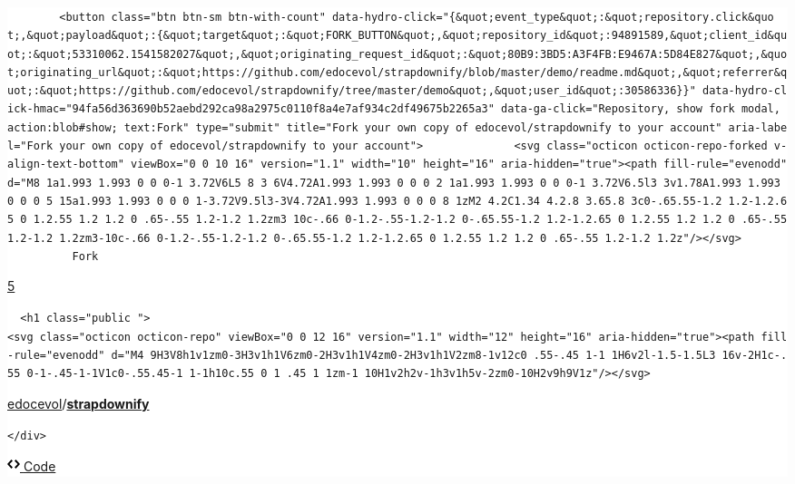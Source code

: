             <button class="btn btn-sm btn-with-count" data-hydro-click="{&quot;event_type&quot;:&quot;repository.click&quot;,&quot;payload&quot;:{&quot;target&quot;:&quot;FORK_BUTTON&quot;,&quot;repository_id&quot;:94891589,&quot;client_id&quot;:&quot;53310062.1541582027&quot;,&quot;originating_request_id&quot;:&quot;80B9:3BD5:A3F4FB:E9467A:5D84E827&quot;,&quot;originating_url&quot;:&quot;https://github.com/edocevol/strapdownify/blob/master/demo/readme.md&quot;,&quot;referrer&quot;:&quot;https://github.com/edocevol/strapdownify/tree/master/demo&quot;,&quot;user_id&quot;:30586336}}" data-hydro-click-hmac="94fa56d363690b52aebd292ca98a2975c0110f8a4e7af934c2df49675b2265a3" data-ga-click="Repository, show fork modal, action:blob#show; text:Fork" type="submit" title="Fork your own copy of edocevol/strapdownify to your account" aria-label="Fork your own copy of edocevol/strapdownify to your account">              <svg class="octicon octicon-repo-forked v-align-text-bottom" viewBox="0 0 10 16" version="1.1" width="10" height="16" aria-hidden="true"><path fill-rule="evenodd" d="M8 1a1.993 1.993 0 0 0-1 3.72V6L5 8 3 6V4.72A1.993 1.993 0 0 0 2 1a1.993 1.993 0 0 0-1 3.72V6.5l3 3v1.78A1.993 1.993 0 0 0 5 15a1.993 1.993 0 0 0 1-3.72V9.5l3-3V4.72A1.993 1.993 0 0 0 8 1zM2 4.2C1.34 4.2.8 3.65.8 3c0-.65.55-1.2 1.2-1.2.65 0 1.2.55 1.2 1.2 0 .65-.55 1.2-1.2 1.2zm3 10c-.66 0-1.2-.55-1.2-1.2 0-.65.55-1.2 1.2-1.2.65 0 1.2.55 1.2 1.2 0 .65-.55 1.2-1.2 1.2zm3-10c-.66 0-1.2-.55-1.2-1.2 0-.65.55-1.2 1.2-1.2.65 0 1.2.55 1.2 1.2 0 .65-.55 1.2-1.2 1.2z"/></svg>
              Fork
</button></form>
    <a href="/edocevol/strapdownify/network/members" class="social-count"
       aria-label="5 users forked this repository">
      5
    </a>
  </li>
</ul>

      <h1 class="public ">
    <svg class="octicon octicon-repo" viewBox="0 0 12 16" version="1.1" width="12" height="16" aria-hidden="true"><path fill-rule="evenodd" d="M4 9H3V8h1v1zm0-3H3v1h1V6zm0-2H3v1h1V4zm0-2H3v1h1V2zm8-1v12c0 .55-.45 1-1 1H6v2l-1.5-1.5L3 16v-2H1c-.55 0-1-.45-1-1V1c0-.55.45-1 1-1h10c.55 0 1 .45 1 1zm-1 10H1v2h2v-1h3v1h5v-2zm0-10H2v9h9V1z"/></svg>
  <span class="author" itemprop="author"><a class="url fn" rel="author" data-hovercard-type="user" data-hovercard-url="/hovercards?user_id=9777120" data-octo-click="hovercard-link-click" data-octo-dimensions="link_type:self" href="/edocevol">edocevol</a></span><span class="path-divider">/</span><strong itemprop="name"><a data-pjax="#js-repo-pjax-container" href="/edocevol/strapdownify">strapdownify</a></strong>
  

</h1>

    </div>
    
<nav class="hx_reponav reponav js-repo-nav js-sidenav-container-pjax container-lg p-responsive d-none d-lg-block"
     itemscope
     itemtype="http://schema.org/BreadcrumbList"
    aria-label="Repository"
     data-pjax="#js-repo-pjax-container">

  <span itemscope itemtype="http://schema.org/ListItem" itemprop="itemListElement">
    <a class="js-selected-navigation-item selected reponav-item" itemprop="url" data-hotkey="g c" aria-current="page" data-selected-links="repo_source repo_downloads repo_commits repo_releases repo_tags repo_branches repo_packages /edocevol/strapdownify" href="/edocevol/strapdownify">
      <svg class="octicon octicon-code" viewBox="0 0 14 16" version="1.1" width="14" height="16" aria-hidden="true"><path fill-rule="evenodd" d="M9.5 3L8 4.5 11.5 8 8 11.5 9.5 13 14 8 9.5 3zm-5 0L0 8l4.5 5L6 11.5 2.5 8 6 4.5 4.5 3z"/></svg>
      <span itemprop="name">Code</span>
      <meta itemprop="position" content="1">
</a>  </span>
